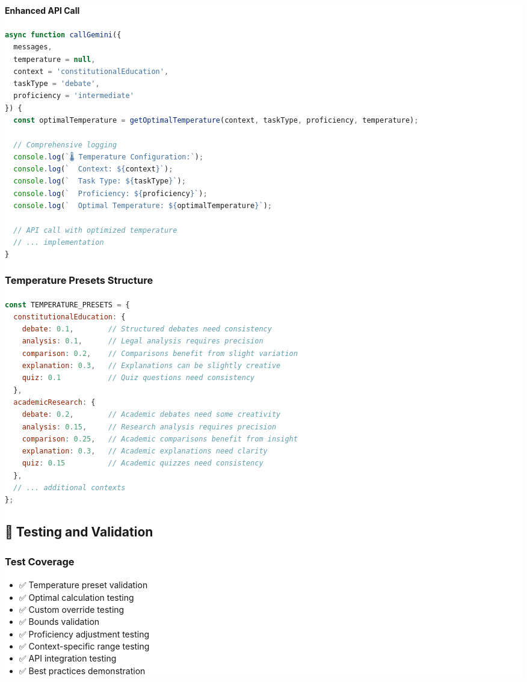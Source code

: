 #### Enhanced API Call
```javascript
async function callGemini({ 
  messages, 
  temperature = null, 
  context = 'constitutionalEducation',
  taskType = 'debate',
  proficiency = 'intermediate'
}) {
  const optimalTemperature = getOptimalTemperature(context, taskType, proficiency, temperature);
  
  // Comprehensive logging
  console.log(`🌡️ Temperature Configuration:`);
  console.log(`  Context: ${context}`);
  console.log(`  Task Type: ${taskType}`);
  console.log(`  Proficiency: ${proficiency}`);
  console.log(`  Optimal Temperature: ${optimalTemperature}`);
  
  // API call with optimized temperature
  // ... implementation
}
```

### Temperature Presets Structure
```javascript
const TEMPERATURE_PRESETS = {
  constitutionalEducation: {
    debate: 0.1,        // Structured debates need consistency
    analysis: 0.1,      // Legal analysis requires precision
    comparison: 0.2,    // Comparisons benefit from slight variation
    explanation: 0.3,   // Explanations can be slightly creative
    quiz: 0.1           // Quiz questions need consistency
  },
  academicResearch: {
    debate: 0.2,        // Academic debates need some creativity
    analysis: 0.15,     // Research analysis requires precision
    comparison: 0.25,   // Academic comparisons benefit from insight
    explanation: 0.3,   // Academic explanations need clarity
    quiz: 0.15          // Academic quizzes need consistency
  },
  // ... additional contexts
};
```

## 🧪 Testing and Validation

### Test Coverage
- ✅ Temperature preset validation
- ✅ Optimal calculation testing
- ✅ Custom override testing
- ✅ Bounds validation
- ✅ Proficiency adjustment testing
- ✅ Context-specific range testing
- ✅ API integration testing
- ✅ Best practices demonstration
